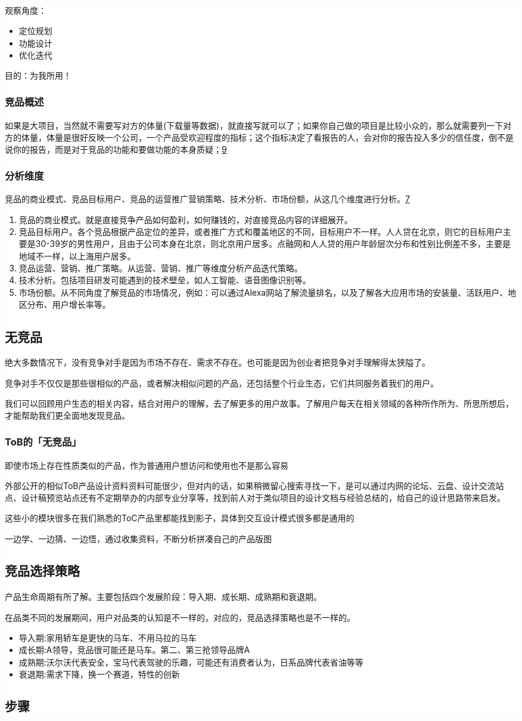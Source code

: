 观察角度：

- 定位规划
- 功能设计
- 优化迭代

目的：为我所用！

### 竞品概述

如果是大项目，当然就不需要写对方的体量(下载量等数据)，就直接写就可以了；如果你自己做的项目是比较小众的，那么就需要列一下对方的体量，体量是很好反映一个公司，一个产品受欢迎程度的指标；这个指标决定了看报告的人，会对你的报告投入多少的信任度，倒不是说你的报告，而是对于竞品的功能和要做功能的本身质疑；[9]

### 分析维度

竞品的商业模式、竞品目标用户、竞品的运营推广营销策略、技术分析、市场份额，从这几个维度进行分析。[7]

1. 竞品的商业模式。就是直接竞争产品如何盈利，如何赚钱的，对直接竞品内容的详细展开。
2. 竞品目标用户。各个竞品根据产品定位的差异，或者推广方式和覆盖地区的不同，目标用户不一样。人人贷在北京，则它的目标用户主要是30-39岁的男性用户，且由于公司本身在北京，则北京用户居多。点融网和人人贷的用户年龄层次分布和性别比例差不多，主要是地域不一样，以上海用户居多。
3. 竞品运营、营销、推广策略。从运营、营销、推广等维度分析产品迭代策略。
4. 技术分析。包括项目研发可能遇到的技术壁垒，如人工智能、语音图像识别等。
5. 市场份额。从不同角度了解竞品的市场情况，例如：可以通过Alexa网站了解流量排名，以及了解各大应用市场的安装量、活跃用户、地区分布、用户增长率等。

## 无竞品

绝大多数情况下，没有竞争对手是因为市场不存在、需求不存在。也可能是因为创业者把竞争对手理解得太狭隘了。

竞争对手不仅仅是那些很相似的产品，或者解决相似问题的产品，还包括整个行业生态，它们共同服务着我们的用户。

我们可以回顾用户生态的相关内容，结合对用户的理解，去了解更多的用户故事。了解用户每天在相关领域的各种所作所为、所思所想后，才能帮助我们更全面地发现竞品。

### ToB的「无竞品」

即使市场上存在性质类似的产品，作为普通用户想访问和使用也不是那么容易

外部公开的相似ToB产品设计资料资料可能很少，但对内的话，如果稍微留心搜索寻找一下，是可以通过内网的论坛、云盘、设计交流站点、设计稿预览站点还有不定期举办的内部专业分享等，找到前人对于类似项目的设计文档与经验总结的，给自己的设计思路带来启发。

这些小的模块很多在我们熟悉的ToC产品里都能找到影子，具体到交互设计模式很多都是通用的

一边学、一边猜、一边悟，通过收集资料，不断分析拼凑自己的产品版图

## 竞品选择策略

产品生命周期有所了解。主要包括四个发展阶段：导入期、成长期、成熟期和衰退期。

在品类不同的发展期间，用户对品类的认知是不一样的，对应的，竞品选择策略也是不一样的。

- 导入期:家用轿车是更快的马车、不用马拉的马车
- 成长期:A领导，竞品很可能还是马车。第二、第三抢领导品牌A
- 成熟期:沃尔沃代表安全，宝马代表驾驶的乐趣，可能还有消费者认为，日系品牌代表省油等等
- 衰退期:需求下降，换一个赛道，特性的创新

## 步骤


[1]: http://www.woshipm.com/pmd/1842636.html
[2]: https://www.bilibili.com/video/BV1wz4y1y7sg?p=4
[3]: https://www.zhihu.com/question/39005837
[4]: https://www.zhihu.com/question/39005837/answer/167081923
[5]: https://weread.qq.com/web/reader/8d632bc07208ed1c8d697c4k9bf32f301f9bf31c7ff0a60
[6]: https://www.zhihu.com/pub/reader/119980992/chapter/1284104622898974720
[7]: https://www.pianshen.com/article/89602055805/
[8]: https://zhuanlan.zhihu.com/p/69502665
[9]: https://www.zhihu.com/question/23601989/answer/317794141
[10]: https://g.yuque.com/zhongguodianxinyanjiuyuan/bgso10/wcfgzs
[11]: https://blog.csdn.net/weixin_45036344/article/details/103200505
[12]: http://www.woshipm.com/pmd/1642415.html
[13]: https://t.qidianla.com/1130052.html
[14]: https://t.qidianla.com/1149667.html
[15]: http://www.51pmexp.com/?p=62
[16]: https://t.qidianla.com/1175640.html
[17]: https://t.qidianla.com/1156575.html
[18]: https://www.inneed.club/articles/detail/87egz44akd
[19]: https://zhuanlan.zhihu.com/p/351896990
[20]: https://www.bilibili.com/video/BV1xs411p7Rm?p=4